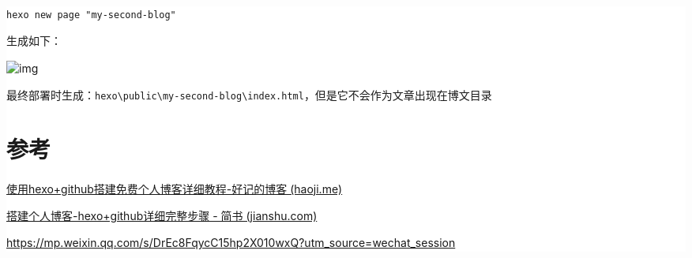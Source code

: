 ```markup
hexo new page "my-second-blog"
```

生成如下：

![img](https://cdn.jsdelivr.net/gh/hcheng666/picture@master/20210906110825.png)

最终部署时生成：`hexo\public\my-second-blog\index.html`，但是它不会作为文章出现在博文目录



# 参考

[使用hexo+github搭建免费个人博客详细教程-好记的博客 (haoji.me)](http://blog.haoji.me/build-blog-website-by-hexo-github.html?from=xa)

[搭建个人博客-hexo+github详细完整步骤 - 简书 (jianshu.com)](https://www.jianshu.com/p/189fd945f38f)

https://mp.weixin.qq.com/s/DrEc8FqycC15hp2X010wxQ?utm_source=wechat_session

